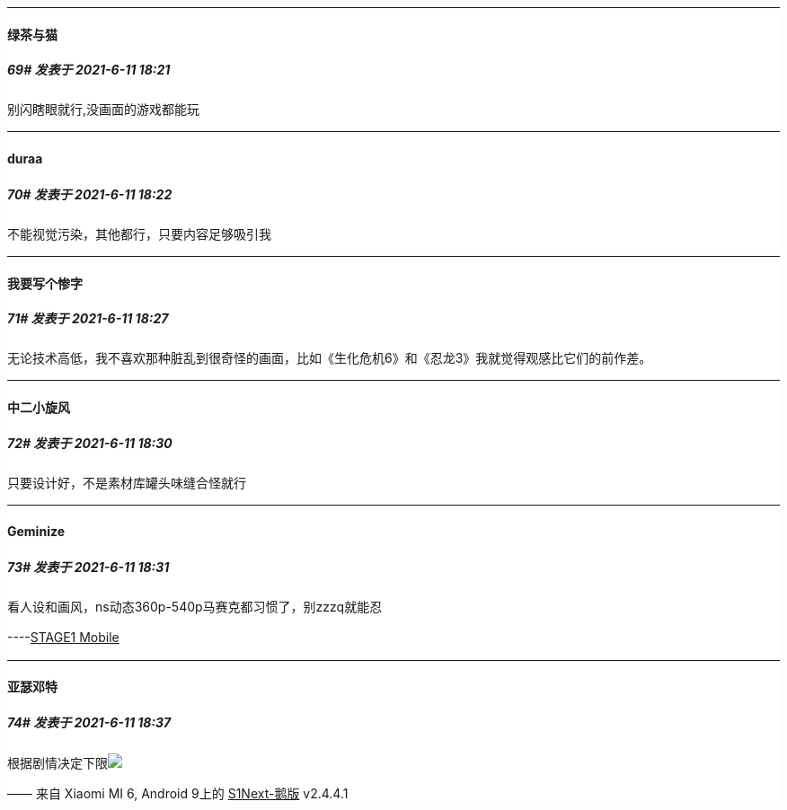
*****

####  绿茶与猫  
##### 69#       发表于 2021-6-11 18:21


别闪瞎眼就行,没画面的游戏都能玩


*****

####  duraa  
##### 70#       发表于 2021-6-11 18:22


不能视觉污染，其他都行，只要内容足够吸引我


*****

####  我要写个惨字  
##### 71#       发表于 2021-6-11 18:27


无论技术高低，我不喜欢那种脏乱到很奇怪的画面，比如《生化危机6》和《忍龙3》我就觉得观感比它们的前作差。


*****

####  中二小旋风  
##### 72#       发表于 2021-6-11 18:30


只要设计好，不是素材库罐头味缝合怪就行


*****

####  Geminize  
##### 73#       发表于 2021-6-11 18:31


看人设和画风，ns动态360p-540p马赛克都习惯了，别zzzq就能忍


----[STAGE1 Mobile](http://bbs.saraba1st.com/?1.0)


*****

####  亚瑟邓特  
##### 74#       发表于 2021-6-11 18:37


根据剧情决定下限<img src="https://static.saraba1st.com/image/smiley/face2017/035.png" referrerpolicy="no-referrer">

—— 来自 Xiaomi MI 6, Android 9上的 [S1Next-鹅版](https://github.com/ykrank/S1-Next/releases) v2.4.4.1

